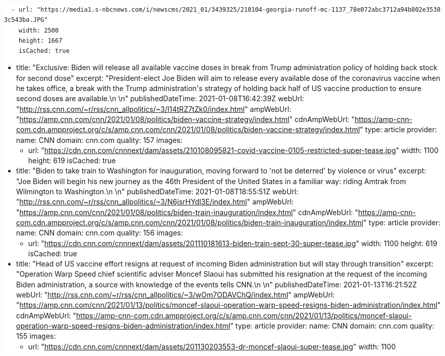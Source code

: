       - url: "https://media1.s-nbcnews.com/i/newscms/2021_01/3439325/210104-georgia-runoff-mc-1137_78e072abc3712a94b802e35383c543ba.JPG"
        width: 2500
        height: 1667
        isCached: true
  - title: "Exclusive: Biden will release all available vaccine doses in break from Trump administration policy of holding back stock for second dose"
    excerpt: "President-elect Joe Biden will aim to release every available dose of the coronavirus vaccine when he takes office, a break with the Trump administration's strategy of holding back half of US vaccine production to ensure second doses are available.\n    \n"
    publishedDateTime: 2021-01-08T16:42:39Z
    webUrl: "http://rss.cnn.com/~r/rss/cnn_allpolitics/~3/I14tRZ7tZk0/index.html"
    ampWebUrl: "https://amp.cnn.com/cnn/2021/01/08/politics/biden-vaccine-strategy/index.html"
    cdnAmpWebUrl: "https://amp-cnn-com.cdn.ampproject.org/c/s/amp.cnn.com/cnn/2021/01/08/politics/biden-vaccine-strategy/index.html"
    type: article
    provider:
      name: CNN
      domain: cnn.com
    quality: 157
    images:
      - url: "https://cdn.cnn.com/cnnnext/dam/assets/210108095821-covid-vaccine-0105-restricted-super-tease.jpg"
        width: 1100
        height: 619
        isCached: true
  - title: "Biden to take train to Washington for inauguration, moving forward to 'not be deterred' by violence or virus"
    excerpt: "Joe Biden will begin his new journey as the 46th President of the United States in a familiar way: riding Amtrak from Wilmington to Washington.\n    \n"
    publishedDateTime: 2021-01-08T18:55:51Z
    webUrl: "http://rss.cnn.com/~r/rss/cnn_allpolitics/~3/N6jsrHYdl3E/index.html"
    ampWebUrl: "https://amp.cnn.com/cnn/2021/01/08/politics/biden-train-inauguration/index.html"
    cdnAmpWebUrl: "https://amp-cnn-com.cdn.ampproject.org/c/s/amp.cnn.com/cnn/2021/01/08/politics/biden-train-inauguration/index.html"
    type: article
    provider:
      name: CNN
      domain: cnn.com
    quality: 156
    images:
      - url: "https://cdn.cnn.com/cnnnext/dam/assets/201110181613-biden-train-sept-30-super-tease.jpg"
        width: 1100
        height: 619
        isCached: true
  - title: "Head of US vaccine effort resigns at request of incoming Biden administration but will stay through transition"
    excerpt: "Operation Warp Speed chief scientific adviser Moncef Slaoui has submitted his resignation at the request of the incoming Biden administration, a source with knowledge of the events tells CNN.\n    \n"
    publishedDateTime: 2021-01-13T16:21:52Z
    webUrl: "http://rss.cnn.com/~r/rss/cnn_allpolitics/~3/wOm7ODAVChQ/index.html"
    ampWebUrl: "https://amp.cnn.com/cnn/2021/01/13/politics/moncef-slaoui-operation-warp-speed-resigns-biden-administration/index.html"
    cdnAmpWebUrl: "https://amp-cnn-com.cdn.ampproject.org/c/s/amp.cnn.com/cnn/2021/01/13/politics/moncef-slaoui-operation-warp-speed-resigns-biden-administration/index.html"
    type: article
    provider:
      name: CNN
      domain: cnn.com
    quality: 155
    images:
      - url: "https://cdn.cnn.com/cnnnext/dam/assets/201130203553-dr-moncef-slaoui-super-tease.jpg"
        width: 1100